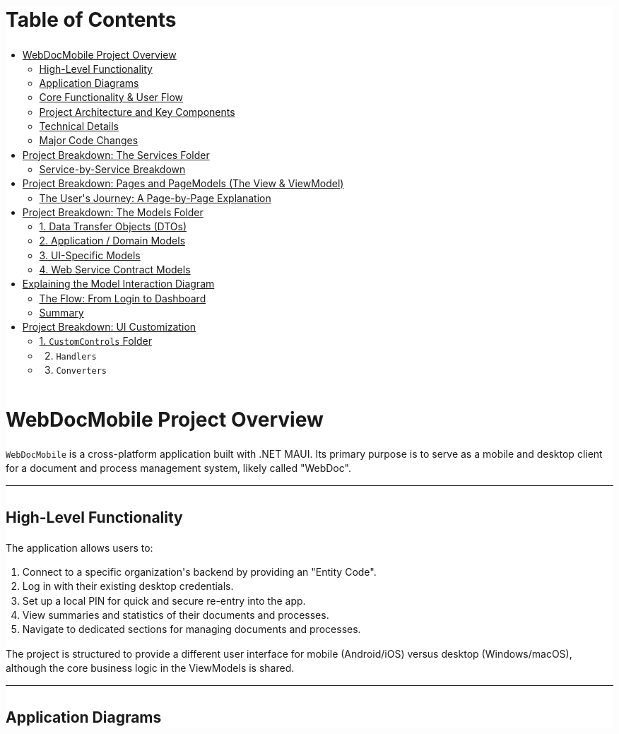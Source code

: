 # Table of Contents
- [WebDocMobile Project Overview](#webdocmobile-project-overview)
  - [High-Level Functionality](#high-level-functionality)
  - [Application Diagrams](#application-diagrams)
  - [Core Functionality & User Flow](#core-functionality--user-flow)
  - [Project Architecture and Key Components](#project-architecture-and-key-components)
  - [Technical Details](#technical-details)
  - [Major Code Changes](#major-code-changes)
- [Project Breakdown: The Services Folder](#project-breakdown-the-services-folder)
  - [Service-by-Service Breakdown](#service-by-service-breakdown)
- [Project Breakdown: Pages and PageModels (The View & ViewModel)](#project-breakdown-pages-and-pagemodels-the-view--viewmodel)
  - [The User's Journey: A Page-by-Page Explanation](#the-users-journey-a-page-by-page-explanation)
- [Project Breakdown: The Models Folder](#project-breakdown-the-models-folder)
  - [1. Data Transfer Objects (DTOs)](#1-data-transfer-objects-dtos)
  - [2. Application / Domain Models](#2-application--domain-models)
  - [3. UI-Specific Models](#3-ui-specific-models)
  - [4. Web Service Contract Models](#4-web-service-contract-models)
- [Explaining the Model Interaction Diagram](#explaining-the-model-interaction-diagram)
  - [The Flow: From Login to Dashboard](#the-flow-from-login-to-dashboard)
  - [Summary](#summary)
- [Project Breakdown: UI Customization](#project-breakdown-ui-customization)
  - [1. `CustomControls` Folder](#1-customcontrols-folder)
  - 2. `Handlers`
  - 3. `Converters`


# WebDocMobile Project Overview

`WebDocMobile` is a cross-platform application built with .NET MAUI. Its primary purpose is to serve as a mobile and desktop client for a document and process management system, likely called "WebDoc".

---

## High-Level Functionality

The application allows users to:
1.  Connect to a specific organization's backend by providing an "Entity Code".
2.  Log in with their existing desktop credentials.
3.  Set up a local PIN for quick and secure re-entry into the app.
4.  View summaries and statistics of their documents and processes.
5.  Navigate to dedicated sections for managing documents and processes.

The project is structured to provide a different user interface for mobile (Android/iOS) versus desktop (Windows/macOS), although the core business logic in the ViewModels is shared.

---

## Application Diagrams
